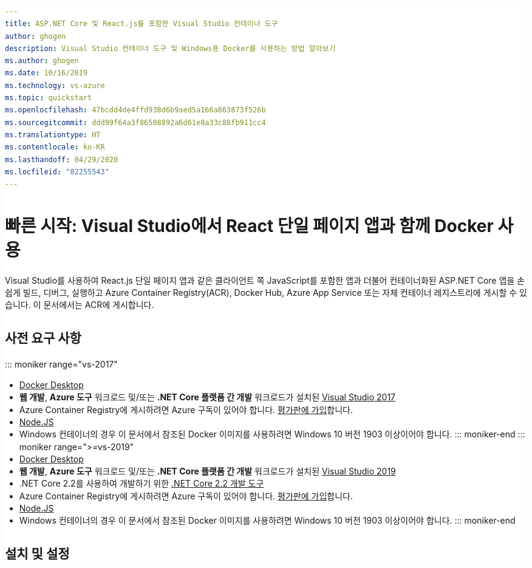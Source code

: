 ```yaml
---
title: ASP.NET Core 및 React.js를 포함한 Visual Studio 컨테이너 도구
author: ghogen
description: Visual Studio 컨테이너 도구 및 Windows용 Docker를 사용하는 방법 알아보기
ms.author: ghogen
ms.date: 10/16/2019
ms.technology: vs-azure
ms.topic: quickstart
ms.openlocfilehash: 47bcdd4de4ffd938d6b9aed5a166a863873f526b
ms.sourcegitcommit: ddd99f64a3f86508892a6d61e8a33c88fb911cc4
ms.translationtype: HT
ms.contentlocale: ko-KR
ms.lasthandoff: 04/29/2020
ms.locfileid: "82255543"
---
```

# <a name="quickstart-use-docker-with-a-react-single-page-app-in-visual-studio"></a>빠른 시작: Visual Studio에서 React 단일 페이지 앱과 함께 Docker 사용

Visual Studio를 사용하여 React.js 단일 페이지 앱과 같은 클라이언트 쪽 JavaScript를 포함한 앱과 더불어 컨테이너화된 ASP.NET Core 앱을 손쉽게 빌드, 디버그, 실행하고 Azure Container Registry(ACR), Docker Hub, Azure App Service 또는 자체 컨테이너 레지스트리에 게시할 수 있습니다. 이 문서에서는 ACR에 게시합니다.

## <a name="prerequisites"></a>사전 요구 사항

::: moniker range="vs-2017"
* [Docker Desktop](https://hub.docker.com/editions/community/docker-ce-desktop-windows)
* **웹 개발**, **Azure 도구** 워크로드 및/또는 **.NET Core 플랫폼 간 개발** 워크로드가 설치된 [Visual Studio 2017](https://visualstudio.microsoft.com/vs/older-downloads/?utm_medium=microsoft&utm_source=docs.microsoft.com&utm_campaign=vs+2017+download)
* Azure Container Registry에 게시하려면 Azure 구독이 있어야 합니다. [평가판에 가입](https://azure.microsoft.com/offers/ms-azr-0044p/)합니다.
* [Node.JS](https://nodejs.org/en/download/)
* Windows 컨테이너의 경우 이 문서에서 참조된 Docker 이미지를 사용하려면 Windows 10 버전 1903 이상이어야 합니다.
::: moniker-end
::: moniker range=">=vs-2019"
* [Docker Desktop](https://hub.docker.com/editions/community/docker-ce-desktop-windows)
* **웹 개발**, **Azure 도구** 워크로드 및/또는 **.NET Core 플랫폼 간 개발** 워크로드가 설치된 [Visual Studio 2019](https://visualstudio.microsoft.com/downloads)
* .NET Core 2.2를 사용하여 개발하기 위한 [.NET Core 2.2 개발 도구](https://dotnet.microsoft.com/download/dotnet-core/2.2)
* Azure Container Registry에 게시하려면 Azure 구독이 있어야 합니다. [평가판에 가입](https://azure.microsoft.com/offers/ms-azr-0044p/)합니다.
* [Node.JS](https://nodejs.org/en/download/)
* Windows 컨테이너의 경우 이 문서에서 참조된 Docker 이미지를 사용하려면 Windows 10 버전 1903 이상이어야 합니다.
::: moniker-end

## <a name="installation-and-setup"></a>설치 및 설정
